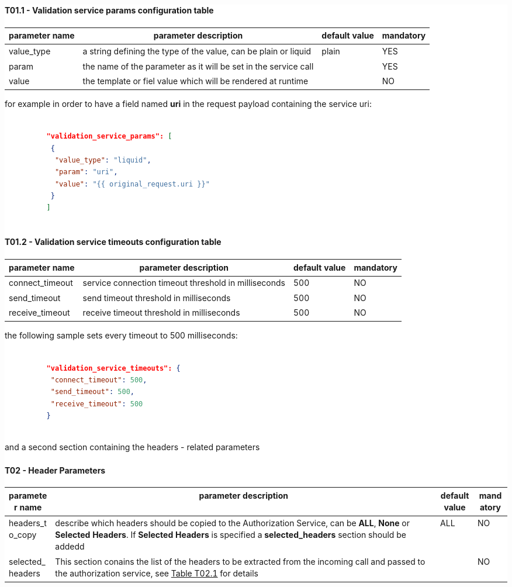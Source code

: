#### T01.1 - Validation service params configuration table
| parameter name      | parameter description |  default value |  mandatory   |
|---------------------|---------------------|-----------------|----------------|
|value_type | a string defining the type of the value, can be plain or liquid | plain | YES |
|param | the name of the parameter as it will be set in the service call |  | YES |
|value| the template or fiel value which will be rendered at runtime | | NO | 

for example in order to have a field named **uri** in the request payload containing the service uri:

~~~json

          "validation_service_params": [
           {
            "value_type": "liquid",
            "param": "uri",
            "value": "{{ original_request.uri }}"
           }
          ]
          
~~~

#### T01.2 - Validation service timeouts configuration table

| parameter name      | parameter description |  default value |  mandatory   |
|---------------------|---------------------|-----------------|----------------|
|connect_timeout | service connection timeout threshold in milliseconds | 500 | NO |
|send_timeout | send timeout threshold in milliseconds | 500 | NO |
|receive_timeout| receive timeout threshold in milliseconds | 500 | NO|

the following sample sets every timeout to 500 milliseconds:

~~~json

          "validation_service_timeouts": {
           "connect_timeout": 500,
           "send_timeout": 500,
           "receive_timeout": 500
          }
          
~~~






and a second section containing the headers - related parameters

#### T02 - Header Parameters

| parameter name      | parameter description |  default value |  mandatory   |
|---------------------|---------------------|-----------------|----------------|
|headers_to_copy | describe which headers should be copied to the Authorization Service, can be **ALL**, **None** or **Selected Headers**. If **Selected Headers** is specified a **selected_headers** section should be addedd| ALL | NO |
|selected_headers| This section conains the list of the headers to be extracted from the incoming call and passed to the authorization service, see [Table T02.1](#table-t021---selected-headers-configuration-section) for details | | NO |
